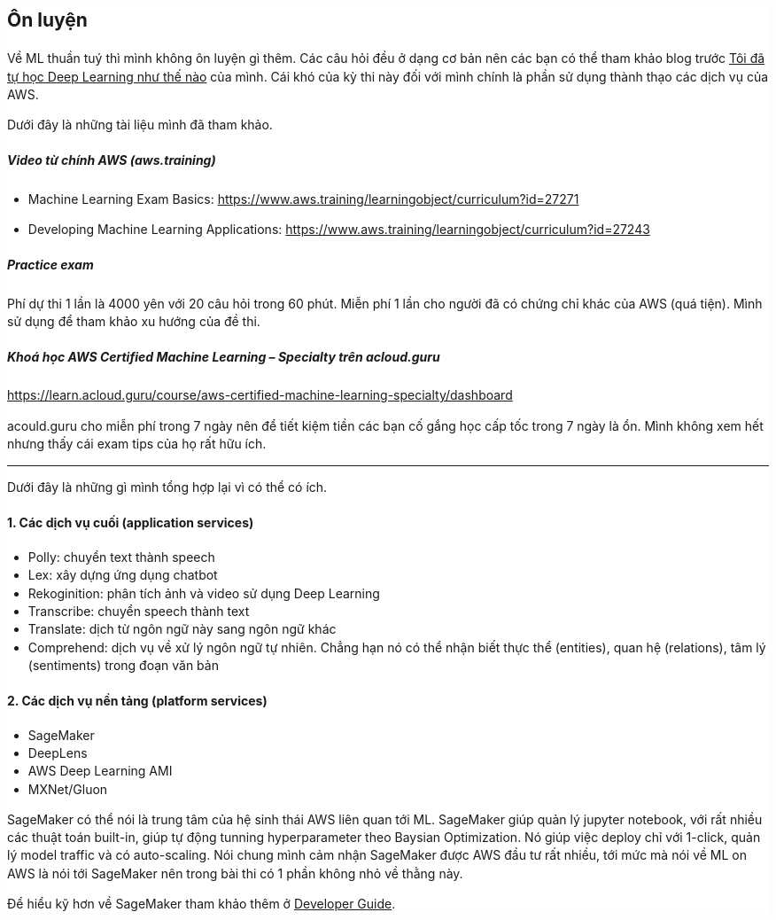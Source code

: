 ## Ôn luyện

Về ML thuần tuý thì mình không ôn luyện gì thêm. Các câu hỏi đều ở dạng cơ bản nên các bạn có thể tham khảo blog trước [Tôi đã tự học Deep Learning như thế nào](https://vanhuyz.com/toi-da-tu-hoc-deep-learning-nhu-the-nao/) của mình. Cái khó của kỳ thi này đối với mình chính là phần sử dụng thành thạo các dịch vụ của AWS.

Dưới đây là những tài liệu mình đã tham khảo.

##### Video từ chính AWS (aws.training)

* Machine Learning Exam Basics: https://www.aws.training/learningobject/curriculum?id=27271

* Developing Machine Learning Applications:
https://www.aws.training/learningobject/curriculum?id=27243

##### Practice exam
Phí dự thi 1 lần là 4000 yên với 20 câu hỏi trong 60 phút. Miễn phí 1 lần cho người đã có chứng chỉ khác của AWS (quá tiện). Mình sử dụng để tham khảo xu hướng của đề thi.

##### Khoá học AWS Certified Machine Learning – Specialty trên acloud.guru

https://learn.acloud.guru/course/aws-certified-machine-learning-specialty/dashboard

acould.guru cho miễn phí trong 7 ngày nên để tiết kiệm tiền các bạn cố gắng học cấp tốc trong 7 ngày là ổn. Mình không xem hết nhưng thấy cái exam tips của họ rất hữu ích.

---
Dưới đây là những gì mình tổng hợp lại vì có thể có ích.

#### 1. Các dịch vụ cuối (application services)

- Polly: chuyển text thành speech
- Lex: xây dựng ứng dụng chatbot
- Rekoginition: phân tích ảnh và video sử dụng Deep Learning
- Transcribe: chuyển speech thành text
- Translate: dịch từ ngôn ngữ này sang ngôn ngữ khác
- Comprehend: dịch vụ về xử lý ngôn ngữ tự nhiên. Chẳng hạn nó có thể nhận biết thực thể (entities), quan hệ (relations), tâm lý (sentiments) trong đoạn văn bản

#### 2. Các dịch vụ nền tảng (platform services)

- SageMaker
- DeepLens
- AWS Deep Learning AMI
- MXNet/Gluon

SageMaker có thể nói là trung tâm của hệ sinh thái AWS liên quan tới ML. SageMaker giúp quản lý jupyter notebook, với rất nhiều các thuật toán built-in, giúp tự động tunning hyperparameter theo Baysian Optimization. Nó giúp việc deploy chỉ với 1-click, quản lý model traffic và có auto-scaling. Nói chung mình cảm nhận SageMaker được AWS đầu tư rất nhiều, tới mức mà nói về ML on AWS là nói tới SageMaker nên trong bài thi có 1 phần không nhỏ về thằng này.

Để hiểu kỹ hơn về SageMaker tham khảo thêm ở [Developer Guide](https://docs.aws.amazon.com/sagemaker/latest/dg/whatis.html).
